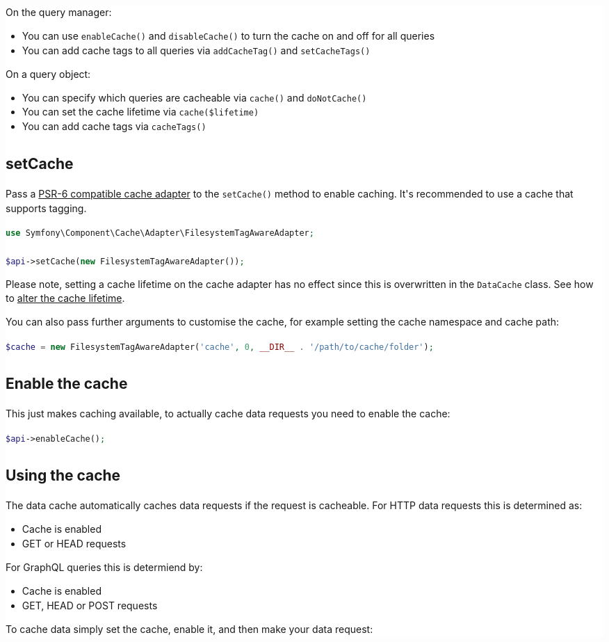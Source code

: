 On the query manager:

* You can use `enableCache()` and `disableCache()` to turn the cache on and off for all queries
* You can add cache tags to all queries via `addCacheTag()` and `setCacheTags()`

On a query object:

* You can specify which queries are cacheable via `cache()` and `doNotCache()`
* You can set the cache lifetime via `cache($lifetime)`
* You can add cache tags via `cacheTags()`

## setCache

Pass a [PSR-6 compatible cache adapter](https://symfony.com/doc/current/components/cache/cache_pools.html#creating-cache-pools) 
to the `setCache()` method to enable caching. It's recommended to use a cache that supports tagging. 

```php
use Symfony\Component\Cache\Adapter\FilesystemTagAwareAdapter;

$api->setCache(new FilesystemTagAwareAdapter());
```

Please note, setting a cache lifetime on the cache adapter has no effect since this is overwritten in the `DataCache`
class. See how to [alter the cache lifetime](#cache-lifetime).

You can also pass further arguments to customise the cache, for example setting the cache namespace and cache path:

```php
$cache = new FilesystemTagAwareAdapter('cache', 0, __DIR__ . '/path/to/cache/folder');
```

## Enable the cache

This just makes caching available, to actually cache data requests you need to enable the cache:

```php
$api->enableCache();
```

## Using the cache

The data cache automatically caches data requests if the request is cacheable. For HTTP data requests this is determined as:

* Cache is enabled
* GET or HEAD requests

For GraphQL queries this is determiend by:

* Cache is enabled
* GET, HEAD or POST requests

To cache data simply set the cache, enable it, and then make your data request:
